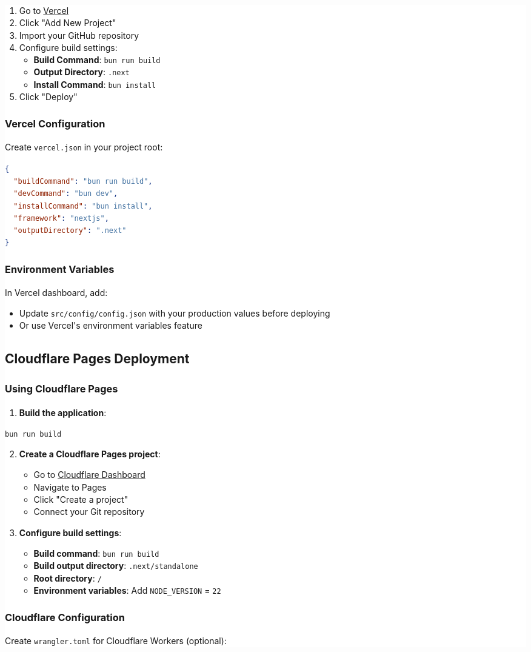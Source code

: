 1. Go to [Vercel](https://vercel.com)
2. Click "Add New Project"
3. Import your GitHub repository
4. Configure build settings:
   - **Build Command**: `bun run build`
   - **Output Directory**: `.next`
   - **Install Command**: `bun install`
5. Click "Deploy"

### Vercel Configuration

Create `vercel.json` in your project root:

```json
{
  "buildCommand": "bun run build",
  "devCommand": "bun dev",
  "installCommand": "bun install",
  "framework": "nextjs",
  "outputDirectory": ".next"
}
```

### Environment Variables

In Vercel dashboard, add:
- Update `src/config/config.json` with your production values before deploying
- Or use Vercel's environment variables feature

## Cloudflare Pages Deployment

### Using Cloudflare Pages

1. **Build the application**:
```bash
bun run build
```

2. **Create a Cloudflare Pages project**:
   - Go to [Cloudflare Dashboard](https://dash.cloudflare.com)
   - Navigate to Pages
   - Click "Create a project"
   - Connect your Git repository

3. **Configure build settings**:
   - **Build command**: `bun run build`
   - **Build output directory**: `.next/standalone`
   - **Root directory**: `/`
   - **Environment variables**: Add `NODE_VERSION` = `22`

### Cloudflare Configuration

Create `wrangler.toml` for Cloudflare Workers (optional):
